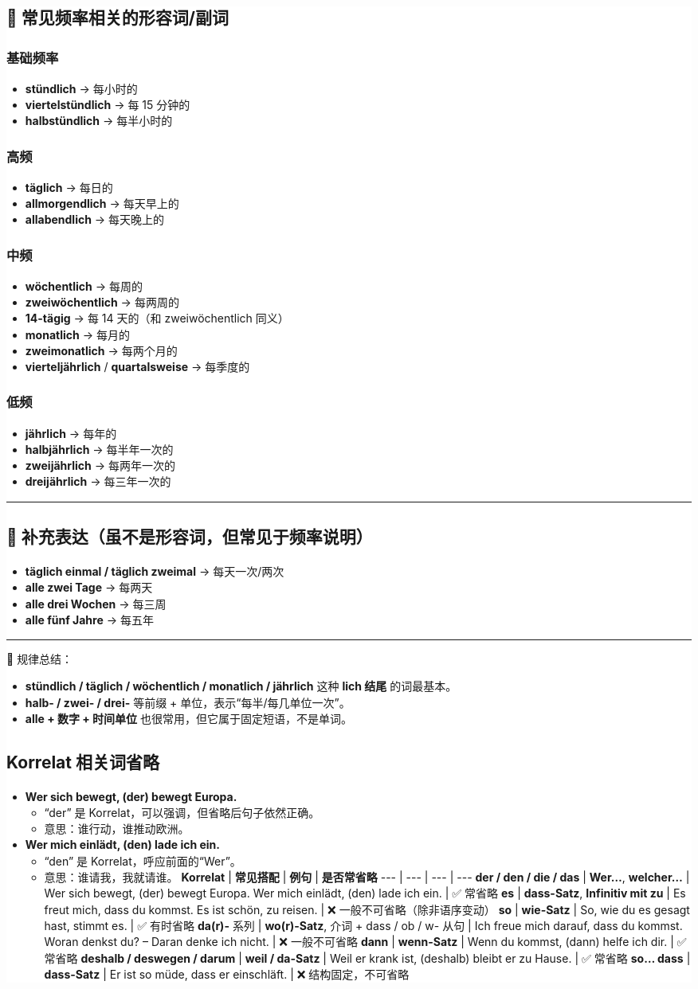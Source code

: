 ## 📌 常见频率相关的形容词/副词

### 基础频率

- **stündlich** → 每小时的
- **viertelstündlich** → 每 15 分钟的
- **halbstündlich** → 每半小时的
### 高频

- **täglich** → 每日的
- **allmorgendlich** → 每天早上的
- **allabendlich** → 每天晚上的
### 中频

- **wöchentlich** → 每周的
- **zweiwöchentlich** → 每两周的
- **14-tägig** → 每 14 天的（和 zweiwöchentlich 同义）
- **monatlich** → 每月的
- **zweimonatlich** → 每两个月的
- **vierteljährlich** / **quartalsweise** → 每季度的
### 低频

- **jährlich** → 每年的
- **halbjährlich** → 每半年一次的
- **zweijährlich** → 每两年一次的
- **dreijährlich** → 每三年一次的
---

## 📌 补充表达（虽不是形容词，但常见于频率说明）

- **täglich einmal / täglich zweimal** → 每天一次/两次
- **alle zwei Tage** → 每两天
- **alle drei Wochen** → 每三周
- **alle fünf Jahre** → 每五年
---

📖 规律总结：

- **stündlich / täglich / wöchentlich / monatlich / jährlich** 这种 **lich 结尾** 的词最基本。
- **halb- / zwei- / drei-** 等前缀 + 单位，表示“每半/每几单位一次”。
- **alle + 数字 + 时间单位** 也很常用，但它属于固定短语，不是单词。
## Korrelat 相关词省略

- **Wer sich bewegt, (der) bewegt Europa.**
  - “der” 是 Korrelat，可以强调，但省略后句子依然正确。
  - 意思：谁行动，谁推动欧洲。
- **Wer mich einlädt, (den) lade ich ein.**
  - “den” 是 Korrelat，呼应前面的“Wer”。
  - 意思：谁请我，我就请谁。
**Korrelat** | **常见搭配** | **例句** | **是否常省略**
--- | --- | --- | ---
**der / den / die / das** | **Wer…**, **welcher…** | Wer sich bewegt, (der) bewegt Europa. Wer mich einlädt, (den) lade ich ein. | ✅ 常省略
**es** | **dass-Satz**, **Infinitiv mit zu** | Es freut mich, dass du kommst. Es ist schön, zu reisen. | ❌ 一般不可省略（除非语序变动）
**so** | **wie-Satz** | So, wie du es gesagt hast, stimmt es. | ✅ 有时省略
**da(r)-** 系列 | **wo(r)-Satz**, 介词 + dass / ob / w- 从句 | Ich freue mich darauf, dass du kommst. Woran denkst du? – Daran denke ich nicht. | ❌ 一般不可省略
**dann** | **wenn-Satz** | Wenn du kommst, (dann) helfe ich dir. | ✅ 常省略
**deshalb / deswegen / darum** | **weil / da-Satz** | Weil er krank ist, (deshalb) bleibt er zu Hause. | ✅ 常省略
**so… dass** | **dass-Satz** | Er ist so müde, dass er einschläft. | ❌ 结构固定，不可省略